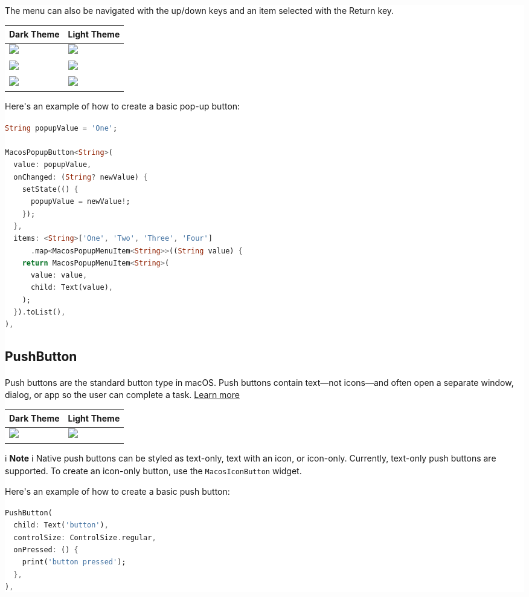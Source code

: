 The menu can also be navigated with the up/down keys and an item selected with the Return key.

| Dark Theme                                 | Light Theme                                |
| ------------------------------------------ | ------------------------------------------ |
| <img src="https://imgur.com/ov0kzJC.jpg"/> | <img src="https://imgur.com/buhYEo1.jpg"/> |
| <img src="https://imgur.com/BOEH59L.jpg"/> | <img src="https://imgur.com/61S7DSX.jpg"/> |
| <img src="https://imgur.com/zY0d8RF.jpg"/> | <img src="https://imgur.com/W4CMa5z.jpg"/> |

Here's an example of how to create a basic pop-up button:

```dart
String popupValue = 'One';

MacosPopupButton<String>(
  value: popupValue,
  onChanged: (String? newValue) {
    setState(() {
      popupValue = newValue!;
    });
  },
  items: <String>['One', 'Two', 'Three', 'Four']
      .map<MacosPopupMenuItem<String>>((String value) {
    return MacosPopupMenuItem<String>(
      value: value,
      child: Text(value),
    );
  }).toList(),
),
```

## PushButton

Push buttons are the standard button type in macOS. Push buttons contain text—not icons—and often open a separate window, dialog, or app so the user can
complete a task. [Learn more](https://developer.apple.com/design/human-interface-guidelines/macos/buttons/push-buttons/)

| Dark Theme                                 | Light Theme                                |
| ------------------------------------------ | ------------------------------------------ |
| <img src="https://imgur.com/RLg1tWu.png"/> | <img src="https://imgur.com/zymbEIE.png"/> |

ℹ️ **Note** ℹ️
Native push buttons can be styled as text-only, text with an icon, or icon-only. Currently, text-only push buttons are supported. To create an icon-only button, use the `MacosIconButton` widget.

Here's an example of how to create a basic push button:

```dart
PushButton(
  child: Text('button'),
  controlSize: ControlSize.regular,
  onPressed: () {
    print('button pressed');
  },
),
```
